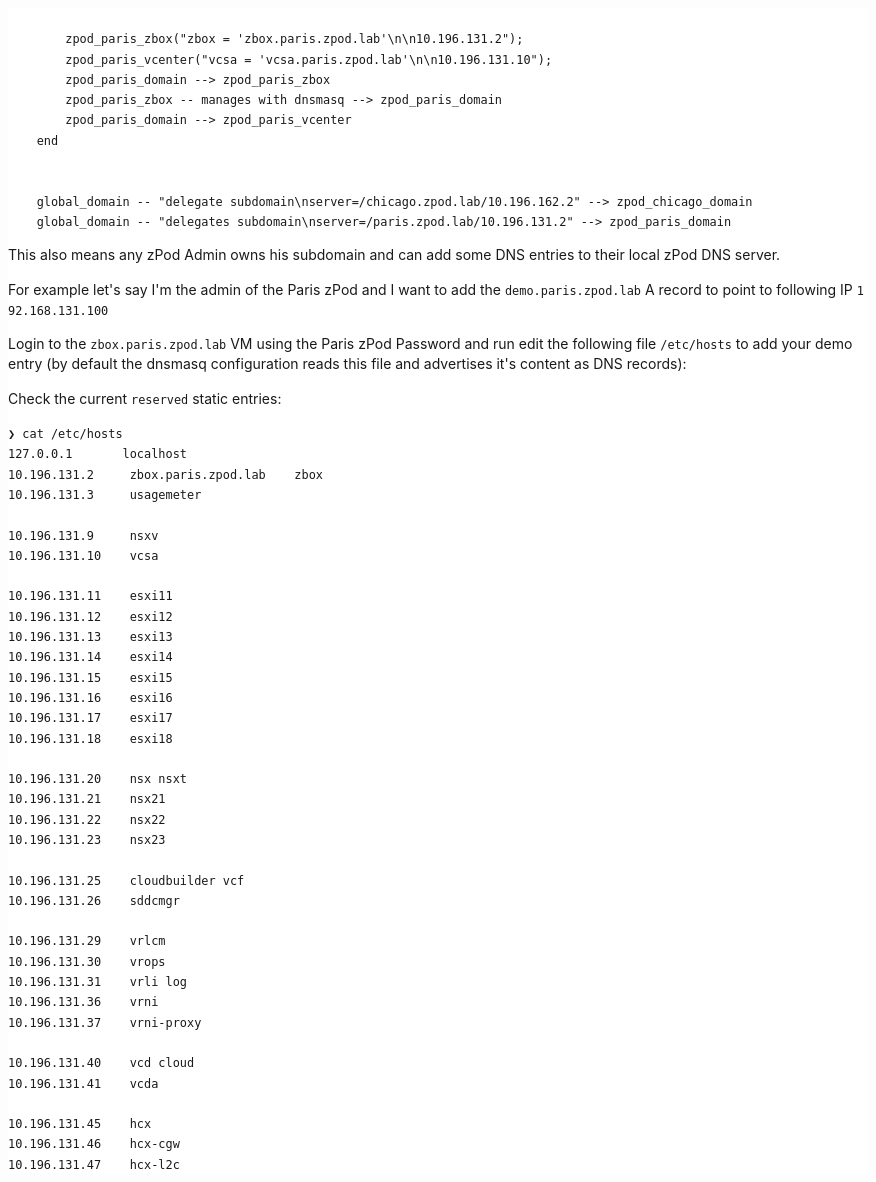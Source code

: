 ``` mermaid

        zpod_paris_zbox("zbox = 'zbox.paris.zpod.lab'\n\n10.196.131.2");
        zpod_paris_vcenter("vcsa = 'vcsa.paris.zpod.lab'\n\n10.196.131.10");
        zpod_paris_domain --> zpod_paris_zbox
        zpod_paris_zbox -- manages with dnsmasq --> zpod_paris_domain
        zpod_paris_domain --> zpod_paris_vcenter
    end


    global_domain -- "delegate subdomain\nserver=/chicago.zpod.lab/10.196.162.2" --> zpod_chicago_domain
    global_domain -- "delegates subdomain\nserver=/paris.zpod.lab/10.196.131.2" --> zpod_paris_domain
```

This also means any zPod Admin owns his subdomain and can add some DNS entries to their local zPod DNS server.

For example let's say I'm the admin of the Paris zPod and I want to add the `demo.paris.zpod.lab` A record to point to following IP `192.168.131.100`

Login to the `zbox.paris.zpod.lab` VM using the Paris zPod Password and run edit the following file `/etc/hosts` to add your demo entry (by default the dnsmasq configuration reads this file and advertises it's content as DNS records):

Check the current `reserved` static entries:

``` { data-copy="cat /etc/hosts" }
❯ cat /etc/hosts
127.0.0.1       localhost
10.196.131.2     zbox.paris.zpod.lab    zbox
10.196.131.3     usagemeter

10.196.131.9     nsxv
10.196.131.10    vcsa

10.196.131.11    esxi11
10.196.131.12    esxi12
10.196.131.13    esxi13
10.196.131.14    esxi14
10.196.131.15    esxi15
10.196.131.16    esxi16
10.196.131.17    esxi17
10.196.131.18    esxi18

10.196.131.20    nsx nsxt
10.196.131.21    nsx21
10.196.131.22    nsx22
10.196.131.23    nsx23

10.196.131.25    cloudbuilder vcf
10.196.131.26    sddcmgr

10.196.131.29    vrlcm
10.196.131.30    vrops
10.196.131.31    vrli log
10.196.131.36    vrni
10.196.131.37    vrni-proxy

10.196.131.40    vcd cloud
10.196.131.41    vcda

10.196.131.45    hcx
10.196.131.46    hcx-cgw
10.196.131.47    hcx-l2c
```